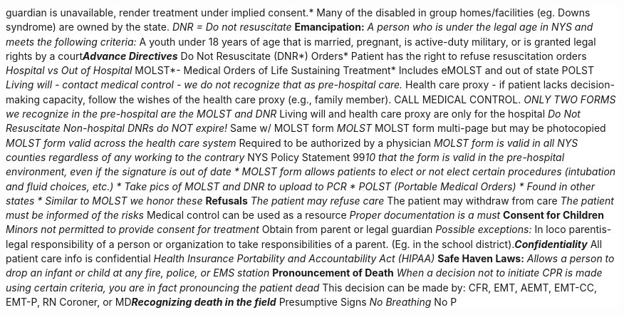 guardian is unavailable, render treatment under implied consent.*   Many of the disabled in group homes/facilities (eg. Downs syndrome) are owned by the state.    *DNR = Do not resuscitate*   **Emancipation:**    *A person who is under the legal age in NYS and meets the following criteria:*   A youth under 18 years of age that is married, pregnant, is active-duty military, or is granted legal rights by a court***Advance Directives***   Do Not Resuscitate (DNR*) Orders*   Patient has the right to refuse resuscitation orders        *Hospital vs Out of Hospital*   MOLST*- Medical Orders of Life Sustaining Treatment*   Includes eMOLST and out of state POLST    *Living will - contact medical control - we do not recognize that as pre-hospital care.*   Health care proxy - if patient lacks decision-making capacity, follow the wishes of the health care proxy (e.g., family member). CALL MEDICAL CONTROL.    *ONLY TWO FORMS we recognize in the pre-hospital are the MOLST and DNR*   Living will and health care proxy are only for the hospital    *Do Not Resuscitate Non-hospital DNRs do NOT expire!*   Same w/ MOLST form    *MOLST*   MOLST form multi-page but may be photocopied        *MOLST form valid across the health care system*   Required to be authorized by a physician        *MOLST form is valid in all NYS counties regardless of any working to the contrary*   NYS Policy Statement 99*10 that the form is valid in the pre-hospital environment, even if the signature is out of date        *   MOLST form allows patients to elect or not elect certain procedures (intubation and fluid choices, etc.)        *   Take pics of MOLST and DNR to upload to PCR    *   POLST (Portable Medical Orders)        *   Found in other states        *   Similar to MOLST we honor these*   **Refusals**    *The patient may refuse care*   The patient may withdraw from care    *The patient must be informed of the risks*   Medical control can be used as a resource    *Proper documentation is a must*   **Consent for Children**    *Minors not permitted to provide consent for treatment*   Obtain from parent or legal guardian    *Possible exceptions:*   In loco parentis- legal responsibility of a person or organization to take responsibilities of a parent. (Eg. in the school district).***Confidentiality***   All patient care info is confidential    *Health Insurance Portability and Accountability Act (HIPAA)*   **Safe Haven Laws:**    *Allows a person to drop an infant or child at any fire, police, or EMS station*   **Pronouncement of Death**    *When a decision not to initiate CPR is made using certain criteria, you are in fact pronouncing the patient dead*   This decision can be made by: CFR, EMT, AEMT, EMT-CC, EMT-P, RN Coroner, or MD***Recognizing death in the field***   Presumptive Signs        *No Breathing*   No P
